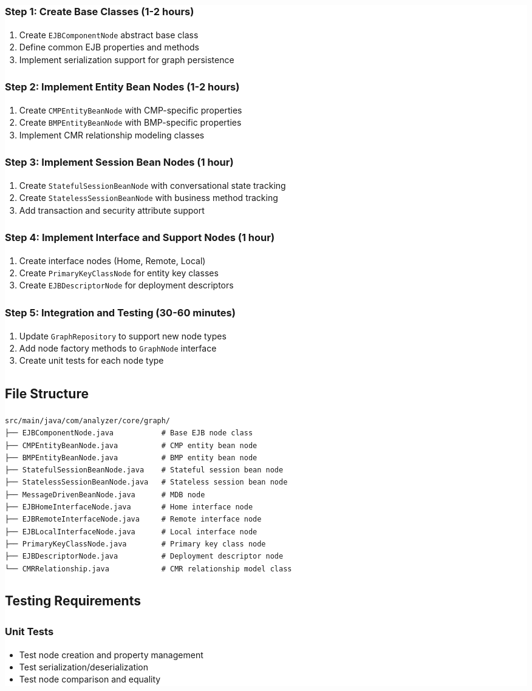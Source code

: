 ### Step 1: Create Base Classes (1-2 hours)
1. Create `EJBComponentNode` abstract base class
2. Define common EJB properties and methods
3. Implement serialization support for graph persistence

### Step 2: Implement Entity Bean Nodes (1-2 hours)
1. Create `CMPEntityBeanNode` with CMP-specific properties
2. Create `BMPEntityBeanNode` with BMP-specific properties
3. Implement CMR relationship modeling classes

### Step 3: Implement Session Bean Nodes (1 hour)
1. Create `StatefulSessionBeanNode` with conversational state tracking
2. Create `StatelessSessionBeanNode` with business method tracking
3. Add transaction and security attribute support

### Step 4: Implement Interface and Support Nodes (1 hour)
1. Create interface nodes (Home, Remote, Local)
2. Create `PrimaryKeyClassNode` for entity key classes
3. Create `EJBDescriptorNode` for deployment descriptors

### Step 5: Integration and Testing (30-60 minutes)
1. Update `GraphRepository` to support new node types
2. Add node factory methods to `GraphNode` interface
3. Create unit tests for each node type

## File Structure

```
src/main/java/com/analyzer/core/graph/
├── EJBComponentNode.java           # Base EJB node class  
├── CMPEntityBeanNode.java          # CMP entity bean node
├── BMPEntityBeanNode.java          # BMP entity bean node
├── StatefulSessionBeanNode.java    # Stateful session bean node
├── StatelessSessionBeanNode.java   # Stateless session bean node  
├── MessageDrivenBeanNode.java      # MDB node
├── EJBHomeInterfaceNode.java       # Home interface node
├── EJBRemoteInterfaceNode.java     # Remote interface node
├── EJBLocalInterfaceNode.java      # Local interface node
├── PrimaryKeyClassNode.java        # Primary key class node
├── EJBDescriptorNode.java          # Deployment descriptor node
└── CMRRelationship.java            # CMR relationship model class
```

## Testing Requirements

### Unit Tests
- Test node creation and property management
- Test serialization/deserialization
- Test node comparison and equality
